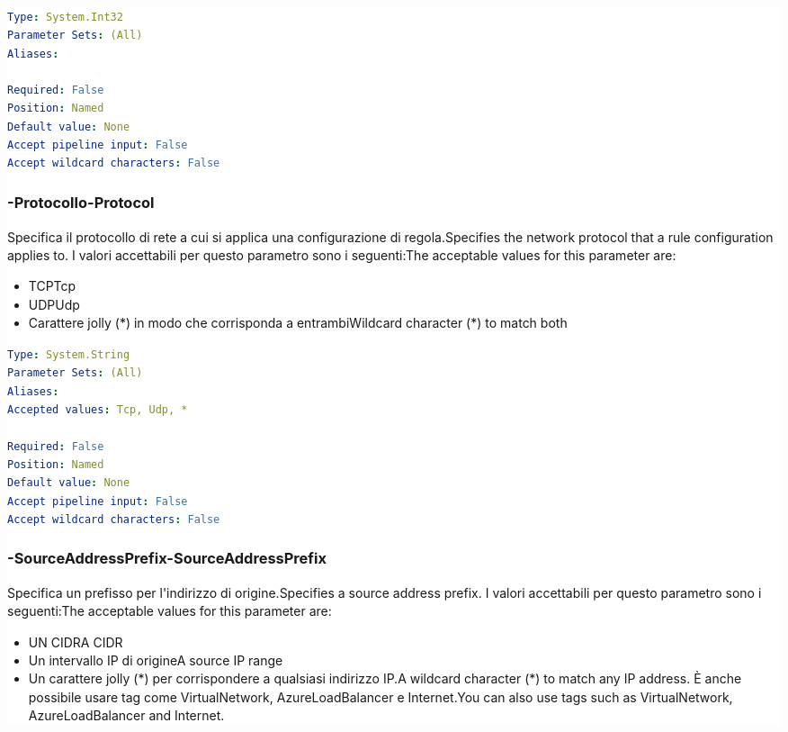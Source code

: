 ```yaml
Type: System.Int32
Parameter Sets: (All)
Aliases:

Required: False
Position: Named
Default value: None
Accept pipeline input: False
Accept wildcard characters: False
```

### <span data-ttu-id="8bb80-159">-Protocollo</span><span class="sxs-lookup"><span data-stu-id="8bb80-159">-Protocol</span></span>
<span data-ttu-id="8bb80-160">Specifica il protocollo di rete a cui si applica una configurazione di regola.</span><span class="sxs-lookup"><span data-stu-id="8bb80-160">Specifies the network protocol that a rule configuration applies to.</span></span>
<span data-ttu-id="8bb80-161">I valori accettabili per questo parametro sono i seguenti:</span><span class="sxs-lookup"><span data-stu-id="8bb80-161">The acceptable values for this parameter are:</span></span>
- <span data-ttu-id="8bb80-162">TCP</span><span class="sxs-lookup"><span data-stu-id="8bb80-162">Tcp</span></span>
- <span data-ttu-id="8bb80-163">UDP</span><span class="sxs-lookup"><span data-stu-id="8bb80-163">Udp</span></span>
- <span data-ttu-id="8bb80-164">Carattere jolly (\*) in modo che corrisponda a entrambi</span><span class="sxs-lookup"><span data-stu-id="8bb80-164">Wildcard character (\*) to match both</span></span>

```yaml
Type: System.String
Parameter Sets: (All)
Aliases:
Accepted values: Tcp, Udp, *

Required: False
Position: Named
Default value: None
Accept pipeline input: False
Accept wildcard characters: False
```

### <span data-ttu-id="8bb80-165">-SourceAddressPrefix</span><span class="sxs-lookup"><span data-stu-id="8bb80-165">-SourceAddressPrefix</span></span>
<span data-ttu-id="8bb80-166">Specifica un prefisso per l'indirizzo di origine.</span><span class="sxs-lookup"><span data-stu-id="8bb80-166">Specifies a source address prefix.</span></span>
<span data-ttu-id="8bb80-167">I valori accettabili per questo parametro sono i seguenti:</span><span class="sxs-lookup"><span data-stu-id="8bb80-167">The acceptable values for this parameter are:</span></span>
- <span data-ttu-id="8bb80-168">UN CIDR</span><span class="sxs-lookup"><span data-stu-id="8bb80-168">A CIDR</span></span>
- <span data-ttu-id="8bb80-169">Un intervallo IP di origine</span><span class="sxs-lookup"><span data-stu-id="8bb80-169">A source IP range</span></span>
- <span data-ttu-id="8bb80-170">Un carattere jolly (\*) per corrispondere a qualsiasi indirizzo IP.</span><span class="sxs-lookup"><span data-stu-id="8bb80-170">A wildcard character (\*) to match any IP address.</span></span>
<span data-ttu-id="8bb80-171">È anche possibile usare tag come VirtualNetwork, AzureLoadBalancer e Internet.</span><span class="sxs-lookup"><span data-stu-id="8bb80-171">You can also use tags such as VirtualNetwork, AzureLoadBalancer and Internet.</span></span>
